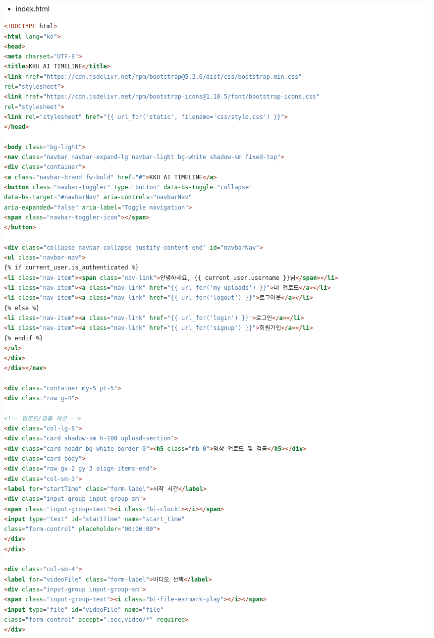 - index.html
```html
<!DOCTYPE html>
<html lang="ko">
<head>
<meta charset="UTF-8">
<title>KKU AI TIMELINE</title>
<link href="https://cdn.jsdelivr.net/npm/bootstrap@5.3.0/dist/css/bootstrap.min.css"
rel="stylesheet">
<link href="https://cdn.jsdelivr.net/npm/bootstrap-icons@1.10.5/font/bootstrap-icons.css"
rel="stylesheet">
<link rel="stylesheet" href="{{ url_for('static', filename='css/style.css') }}">
</head>

<body class="bg-light">
<nav class="navbar navbar-expand-lg navbar-light bg-white shadow-sm fixed-top">
<div class="container">
<a class="navbar-brand fw-bold" href="#">KKU AI TIMELINE</a>
<button class="navbar-toggler" type="button" data-bs-toggle="collapse"
data-bs-target="#navbarNav" aria-controls="navbarNav"
aria-expanded="false" aria-label="Toggle navigation">
<span class="navbar-toggler-icon"></span>
</button>

<div class="collapse navbar-collapse justify-content-end" id="navbarNav">
<ul class="navbar-nav">
{% if current_user.is_authenticated %}
<li class="nav-item"><span class="nav-link">안녕하세요, {{ current_user.username }}님</span></li>
<li class="nav-item"><a class="nav-link" href="{{ url_for('my_uploads') }}">내 업로드</a></li>
<li class="nav-item"><a class="nav-link" href="{{ url_for('logout') }}">로그아웃</a></li>
{% else %}
<li class="nav-item"><a class="nav-link" href="{{ url_for('login') }}">로그인</a></li>
<li class="nav-item"><a class="nav-link" href="{{ url_for('signup') }}">회원가입</a></li>
{% endif %}
</ul>
</div>
</div></nav>

<div class="container my-5 pt-5">
<div class="row g-4">

<!-- 업로드/검출 섹션 -->
<div class="col-lg-6">
<div class="card shadow-sm h-100 upload-section">
<div class="card-headr bg-white border-0"><h5 class="mb-0">영상 업로드 및 검출</h5></div>
<div class="card-body">
<div class="row gx-2 gy-3 align-items-end">
<div class="col-sm-3">
<label for="startTime" class="form-label">시작 시간</label>
<div class="input-group input-group-sm">
<span class="input-group-text"><i class="bi-clock"></i></span>
<input type="text" id="startTime" name="start_time"
class="form-control" placeholder="00:00:00">
</div>
</div>

<div class="col-sm-4">
<label for="videoFile" class="form-label">비디오 선택</label>
<div class="input-group input-group-sm">
<span class="input-group-text"><i class="bi-file-earmark-play"></i></span>
<input type="file" id="videoFile" name="file"
class="form-control" accept=".sec,video/*" required>
</div>

```